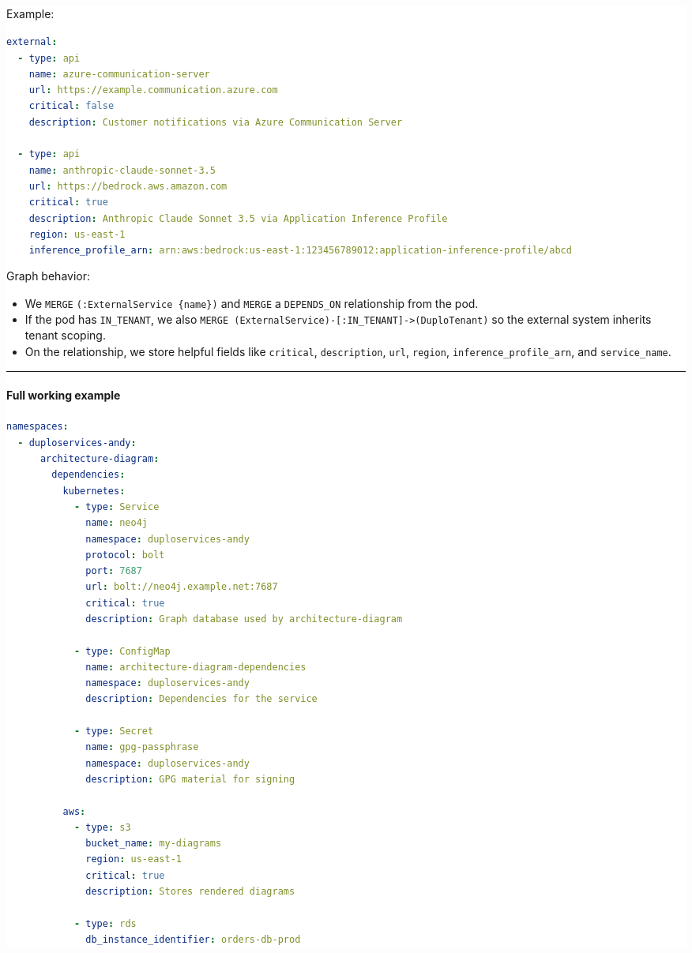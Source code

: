 Example:

```yaml
external:
  - type: api
    name: azure-communication-server
    url: https://example.communication.azure.com
    critical: false
    description: Customer notifications via Azure Communication Server

  - type: api
    name: anthropic-claude-sonnet-3.5
    url: https://bedrock.aws.amazon.com
    critical: true
    description: Anthropic Claude Sonnet 3.5 via Application Inference Profile
    region: us-east-1
    inference_profile_arn: arn:aws:bedrock:us-east-1:123456789012:application-inference-profile/abcd
```

Graph behavior:

* We `MERGE` `(:ExternalService {name})` and `MERGE` a `DEPENDS_ON` relationship from the pod.
* If the pod has `IN_TENANT`, we also `MERGE (ExternalService)-[:IN_TENANT]->(DuploTenant)` so the external system inherits tenant scoping.
* On the relationship, we store helpful fields like `critical`, `description`, `url`, `region`, `inference_profile_arn`, and `service_name`.

***

#### Full working example

```yaml
namespaces:
  - duploservices-andy:
      architecture-diagram:
        dependencies:
          kubernetes:
            - type: Service
              name: neo4j
              namespace: duploservices-andy
              protocol: bolt
              port: 7687
              url: bolt://neo4j.example.net:7687
              critical: true
              description: Graph database used by architecture-diagram

            - type: ConfigMap
              name: architecture-diagram-dependencies
              namespace: duploservices-andy
              description: Dependencies for the service

            - type: Secret
              name: gpg-passphrase
              namespace: duploservices-andy
              description: GPG material for signing

          aws:
            - type: s3
              bucket_name: my-diagrams
              region: us-east-1
              critical: true
              description: Stores rendered diagrams

            - type: rds
              db_instance_identifier: orders-db-prod
```